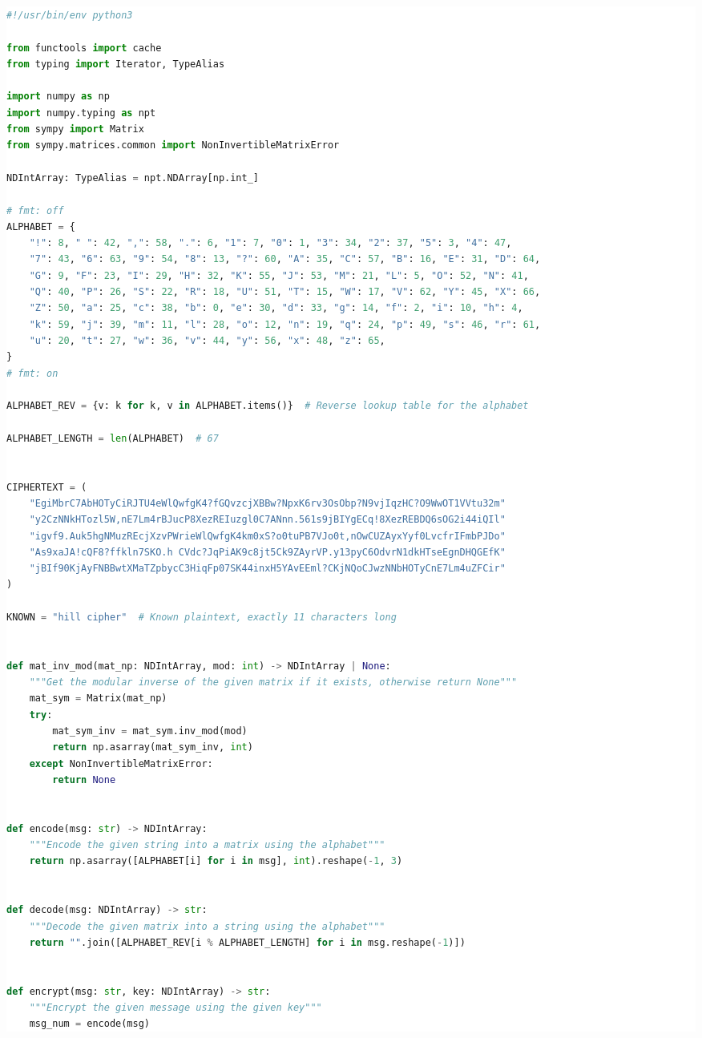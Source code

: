 ```python
#!/usr/bin/env python3

from functools import cache
from typing import Iterator, TypeAlias

import numpy as np
import numpy.typing as npt
from sympy import Matrix
from sympy.matrices.common import NonInvertibleMatrixError

NDIntArray: TypeAlias = npt.NDArray[np.int_]

# fmt: off
ALPHABET = {
    "!": 8, " ": 42, ",": 58, ".": 6, "1": 7, "0": 1, "3": 34, "2": 37, "5": 3, "4": 47,
    "7": 43, "6": 63, "9": 54, "8": 13, "?": 60, "A": 35, "C": 57, "B": 16, "E": 31, "D": 64,
    "G": 9, "F": 23, "I": 29, "H": 32, "K": 55, "J": 53, "M": 21, "L": 5, "O": 52, "N": 41,
    "Q": 40, "P": 26, "S": 22, "R": 18, "U": 51, "T": 15, "W": 17, "V": 62, "Y": 45, "X": 66,
    "Z": 50, "a": 25, "c": 38, "b": 0, "e": 30, "d": 33, "g": 14, "f": 2, "i": 10, "h": 4,
    "k": 59, "j": 39, "m": 11, "l": 28, "o": 12, "n": 19, "q": 24, "p": 49, "s": 46, "r": 61,
    "u": 20, "t": 27, "w": 36, "v": 44, "y": 56, "x": 48, "z": 65,
}
# fmt: on

ALPHABET_REV = {v: k for k, v in ALPHABET.items()}  # Reverse lookup table for the alphabet

ALPHABET_LENGTH = len(ALPHABET)  # 67


CIPHERTEXT = (
    "EgiMbrC7AbHOTyCiRJTU4eWlQwfgK4?fGQvzcjXBBw?NpxK6rv3OsObp?N9vjIqzHC?O9WwOT1VVtu32m"
    "y2CzNNkHTozl5W,nE7Lm4rBJucP8XezREIuzgl0C7ANnn.561s9jBIYgECq!8XezREBDQ6sOG2i44iQIl"
    "igvf9.Auk5hgNMuzREcjXzvPWrieWlQwfgK4km0xS?o0tuPB7VJo0t,nOwCUZAyxYyf0LvcfrIFmbPJDo"
    "As9xaJA!cQF8?ffkln7SKO.h CVdc?JqPiAK9c8jt5Ck9ZAyrVP.y13pyC6OdvrN1dkHTseEgnDHQGEfK"
    "jBIf90KjAyFNBBwtXMaTZpbycC3HiqFp07SK44inxH5YAvEEml?CKjNQoCJwzNNbHOTyCnE7Lm4uZFCir"
)

KNOWN = "hill cipher"  # Known plaintext, exactly 11 characters long


def mat_inv_mod(mat_np: NDIntArray, mod: int) -> NDIntArray | None:
    """Get the modular inverse of the given matrix if it exists, otherwise return None"""
    mat_sym = Matrix(mat_np)
    try:
        mat_sym_inv = mat_sym.inv_mod(mod)
        return np.asarray(mat_sym_inv, int)
    except NonInvertibleMatrixError:
        return None


def encode(msg: str) -> NDIntArray:
    """Encode the given string into a matrix using the alphabet"""
    return np.asarray([ALPHABET[i] for i in msg], int).reshape(-1, 3)


def decode(msg: NDIntArray) -> str:
    """Decode the given matrix into a string using the alphabet"""
    return "".join([ALPHABET_REV[i % ALPHABET_LENGTH] for i in msg.reshape(-1)])


def encrypt(msg: str, key: NDIntArray) -> str:
    """Encrypt the given message using the given key"""
    msg_num = encode(msg)
```